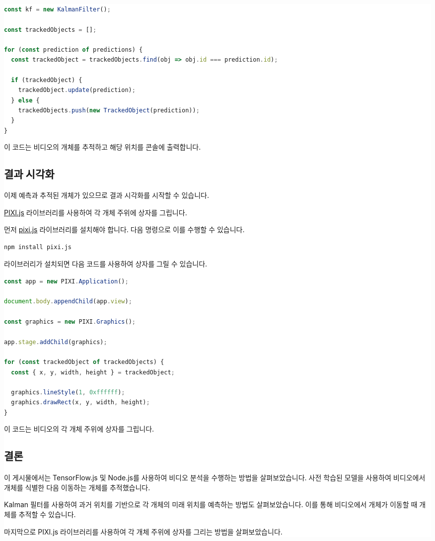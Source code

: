 ```javascript
const kf = new KalmanFilter();

const trackedObjects = [];

for (const prediction of predictions) {
  const trackedObject = trackedObjects.find(obj => obj.id === prediction.id);

  if (trackedObject) {
    trackedObject.update(prediction);
  } else {
    trackedObjects.push(new TrackedObject(prediction));
  }
}
```

이 코드는 비디오의 개체를 추적하고 해당 위치를 콘솔에 출력합니다.

## 결과 시각화

이제 예측과 추적된 개체가 있으므로 결과 시각화를 시작할 수 있습니다.

[PIXI.js](https://www.pixijs.com/) 라이브러리를 사용하여 각 개체 주위에 상자를 그립니다.

먼저 [pixi.js](https://www.npmjs.com/package/pixi.js) 라이브러리를 설치해야 합니다. 다음 명령으로 이를 수행할 수 있습니다.

```
npm install pixi.js
```

라이브러리가 설치되면 다음 코드를 사용하여 상자를 그릴 수 있습니다.

```javascript
const app = new PIXI.Application();

document.body.appendChild(app.view);

const graphics = new PIXI.Graphics();

app.stage.addChild(graphics);

for (const trackedObject of trackedObjects) {
  const { x, y, width, height } = trackedObject;

  graphics.lineStyle(1, 0xffffff);
  graphics.drawRect(x, y, width, height);
}
```

이 코드는 비디오의 각 개체 주위에 상자를 그립니다.

## 결론

이 게시물에서는 TensorFlow.js 및 Node.js를 사용하여 비디오 분석을 수행하는 방법을 살펴보았습니다. 사전 학습된 모델을 사용하여 비디오에서 개체를 식별한 다음 이동하는 개체를 추적했습니다.

Kalman 필터를 사용하여 과거 위치를 기반으로 각 개체의 미래 위치를 예측하는 방법도 살펴보았습니다. 이를 통해 비디오에서 개체가 이동할 때 개체를 추적할 수 있습니다.

마지막으로 PIXI.js 라이브러리를 사용하여 각 개체 주위에 상자를 그리는 방법을 살펴보았습니다.